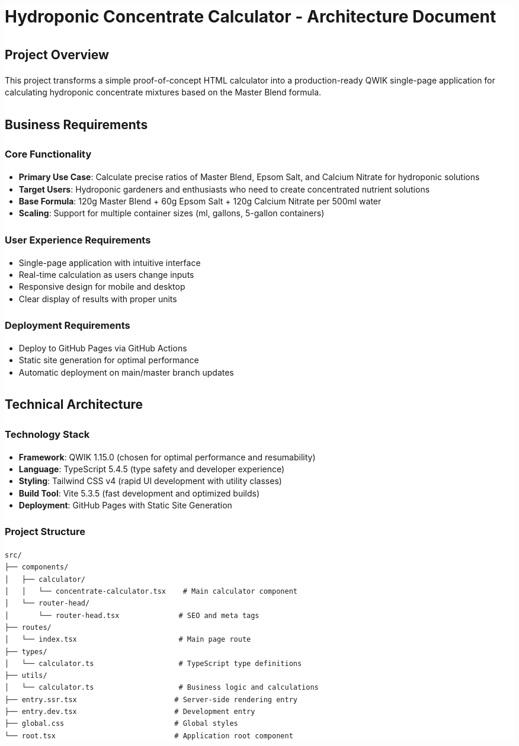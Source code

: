 # Hydroponic Concentrate Calculator - Architecture Document

## Project Overview

This project transforms a simple proof-of-concept HTML calculator into a production-ready QWIK single-page application for calculating hydroponic concentrate mixtures based on the Master Blend formula.

## Business Requirements

### Core Functionality

- **Primary Use Case**: Calculate precise ratios of Master Blend, Epsom Salt, and Calcium Nitrate for hydroponic solutions
- **Target Users**: Hydroponic gardeners and enthusiasts who need to create concentrated nutrient solutions
- **Base Formula**: 120g Master Blend + 60g Epsom Salt + 120g Calcium Nitrate per 500ml water
- **Scaling**: Support for multiple container sizes (ml, gallons, 5-gallon containers)

### User Experience Requirements

- Single-page application with intuitive interface
- Real-time calculation as users change inputs
- Responsive design for mobile and desktop
- Clear display of results with proper units

### Deployment Requirements

- Deploy to GitHub Pages via GitHub Actions
- Static site generation for optimal performance
- Automatic deployment on main/master branch updates

## Technical Architecture

### Technology Stack

- **Framework**: QWIK 1.15.0 (chosen for optimal performance and resumability)
- **Language**: TypeScript 5.4.5 (type safety and developer experience)
- **Styling**: Tailwind CSS v4 (rapid UI development with utility classes)
- **Build Tool**: Vite 5.3.5 (fast development and optimized builds)
- **Deployment**: GitHub Pages with Static Site Generation

### Project Structure

```
src/
├── components/
│   ├── calculator/
│   │   └── concentrate-calculator.tsx    # Main calculator component
│   └── router-head/
│       └── router-head.tsx              # SEO and meta tags
├── routes/
│   └── index.tsx                        # Main page route
├── types/
│   └── calculator.ts                    # TypeScript type definitions
├── utils/
│   └── calculator.ts                    # Business logic and calculations
├── entry.ssr.tsx                       # Server-side rendering entry
├── entry.dev.tsx                       # Development entry
├── global.css                          # Global styles
└── root.tsx                            # Application root component
```